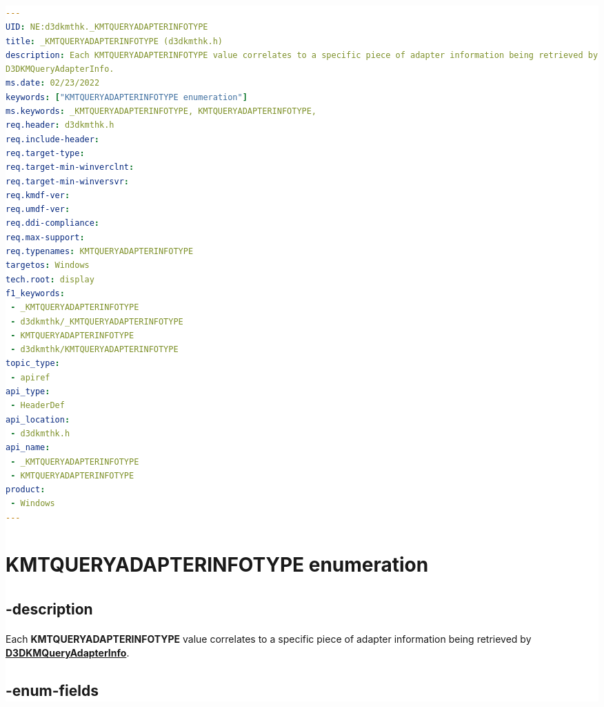 ```yaml
---
UID: NE:d3dkmthk._KMTQUERYADAPTERINFOTYPE
title: _KMTQUERYADAPTERINFOTYPE (d3dkmthk.h)
description: Each KMTQUERYADAPTERINFOTYPE value correlates to a specific piece of adapter information being retrieved by D3DKMQueryAdapterInfo.
ms.date: 02/23/2022
keywords: ["KMTQUERYADAPTERINFOTYPE enumeration"]
ms.keywords: _KMTQUERYADAPTERINFOTYPE, KMTQUERYADAPTERINFOTYPE,
req.header: d3dkmthk.h
req.include-header: 
req.target-type: 
req.target-min-winverclnt: 
req.target-min-winversvr: 
req.kmdf-ver: 
req.umdf-ver: 
req.ddi-compliance: 
req.max-support: 
req.typenames: KMTQUERYADAPTERINFOTYPE
targetos: Windows
tech.root: display
f1_keywords:
 - _KMTQUERYADAPTERINFOTYPE
 - d3dkmthk/_KMTQUERYADAPTERINFOTYPE
 - KMTQUERYADAPTERINFOTYPE
 - d3dkmthk/KMTQUERYADAPTERINFOTYPE
topic_type:
 - apiref
api_type:
 - HeaderDef
api_location:
 - d3dkmthk.h
api_name:
 - _KMTQUERYADAPTERINFOTYPE
 - KMTQUERYADAPTERINFOTYPE
product:
 - Windows
---
```


# KMTQUERYADAPTERINFOTYPE enumeration

## -description

Each **KMTQUERYADAPTERINFOTYPE** value correlates to a specific piece of adapter information being retrieved by [**D3DKMQueryAdapterInfo**](nf-d3dkmthk-d3dkmtqueryadapterinfo.md).

## -enum-fields
